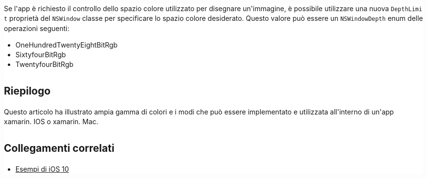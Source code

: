 Se l'app è richiesto il controllo dello spazio colore utilizzato per disegnare un'immagine, è possibile utilizzare una nuova `DepthLimit` proprietà del `NSWindow` classe per specificare lo spazio colore desiderato. Questo valore può essere un `NSWindowDepth` enum delle operazioni seguenti:

- OneHundredTwentyEightBitRgb
- SixtyfourBitRgb
- TwentyfourBitRgb

## <a name="summary"></a>Riepilogo

Questo articolo ha illustrato ampia gamma di colori e i modi che può essere implementato e utilizzata all'interno di un'app xamarin. IOS o xamarin. Mac.



## <a name="related-links"></a>Collegamenti correlati

- [Esempi di iOS 10](https://developer.xamarin.com/samples/ios/iOS10/)
